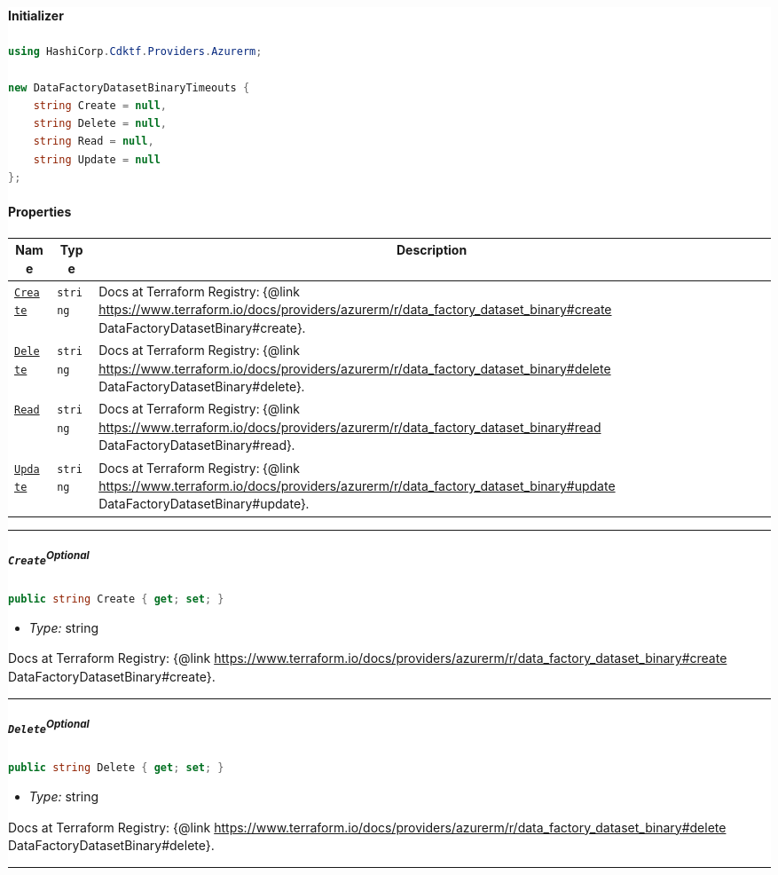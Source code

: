 #### Initializer <a name="Initializer" id="@cdktf/provider-azurerm.dataFactoryDatasetBinary.DataFactoryDatasetBinaryTimeouts.Initializer"></a>

```csharp
using HashiCorp.Cdktf.Providers.Azurerm;

new DataFactoryDatasetBinaryTimeouts {
    string Create = null,
    string Delete = null,
    string Read = null,
    string Update = null
};
```

#### Properties <a name="Properties" id="Properties"></a>

| **Name** | **Type** | **Description** |
| --- | --- | --- |
| <code><a href="#@cdktf/provider-azurerm.dataFactoryDatasetBinary.DataFactoryDatasetBinaryTimeouts.property.create">Create</a></code> | <code>string</code> | Docs at Terraform Registry: {@link https://www.terraform.io/docs/providers/azurerm/r/data_factory_dataset_binary#create DataFactoryDatasetBinary#create}. |
| <code><a href="#@cdktf/provider-azurerm.dataFactoryDatasetBinary.DataFactoryDatasetBinaryTimeouts.property.delete">Delete</a></code> | <code>string</code> | Docs at Terraform Registry: {@link https://www.terraform.io/docs/providers/azurerm/r/data_factory_dataset_binary#delete DataFactoryDatasetBinary#delete}. |
| <code><a href="#@cdktf/provider-azurerm.dataFactoryDatasetBinary.DataFactoryDatasetBinaryTimeouts.property.read">Read</a></code> | <code>string</code> | Docs at Terraform Registry: {@link https://www.terraform.io/docs/providers/azurerm/r/data_factory_dataset_binary#read DataFactoryDatasetBinary#read}. |
| <code><a href="#@cdktf/provider-azurerm.dataFactoryDatasetBinary.DataFactoryDatasetBinaryTimeouts.property.update">Update</a></code> | <code>string</code> | Docs at Terraform Registry: {@link https://www.terraform.io/docs/providers/azurerm/r/data_factory_dataset_binary#update DataFactoryDatasetBinary#update}. |

---

##### `Create`<sup>Optional</sup> <a name="Create" id="@cdktf/provider-azurerm.dataFactoryDatasetBinary.DataFactoryDatasetBinaryTimeouts.property.create"></a>

```csharp
public string Create { get; set; }
```

- *Type:* string

Docs at Terraform Registry: {@link https://www.terraform.io/docs/providers/azurerm/r/data_factory_dataset_binary#create DataFactoryDatasetBinary#create}.

---

##### `Delete`<sup>Optional</sup> <a name="Delete" id="@cdktf/provider-azurerm.dataFactoryDatasetBinary.DataFactoryDatasetBinaryTimeouts.property.delete"></a>

```csharp
public string Delete { get; set; }
```

- *Type:* string

Docs at Terraform Registry: {@link https://www.terraform.io/docs/providers/azurerm/r/data_factory_dataset_binary#delete DataFactoryDatasetBinary#delete}.

---